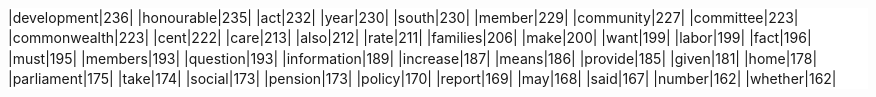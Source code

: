 |development|236|
|honourable|235|
|act|232|
|year|230|
|south|230|
|member|229|
|community|227|
|committee|223|
|commonwealth|223|
|cent|222|
|care|213|
|also|212|
|rate|211|
|families|206|
|make|200|
|want|199|
|labor|199|
|fact|196|
|must|195|
|members|193|
|question|193|
|information|189|
|increase|187|
|means|186|
|provide|185|
|given|181|
|home|178|
|parliament|175|
|take|174|
|social|173|
|pension|173|
|policy|170|
|report|169|
|may|168|
|said|167|
|number|162|
|whether|162|